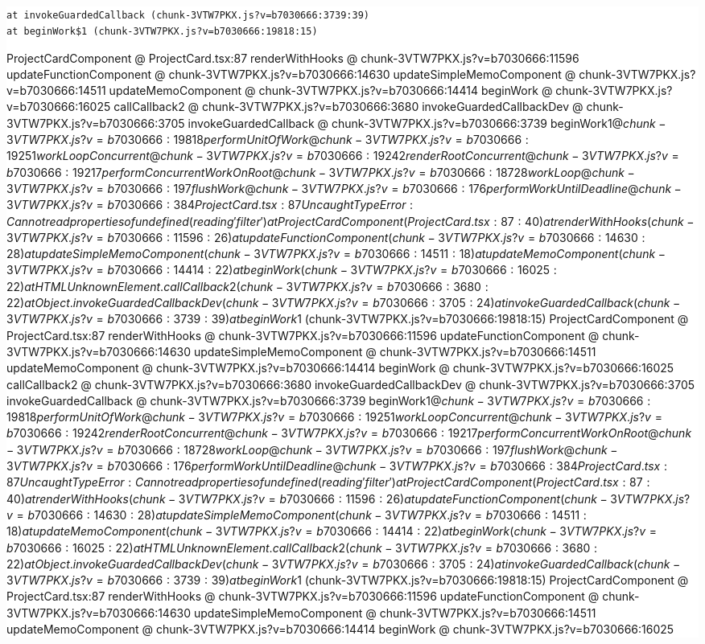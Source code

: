     at invokeGuardedCallback (chunk-3VTW7PKX.js?v=b7030666:3739:39)
    at beginWork$1 (chunk-3VTW7PKX.js?v=b7030666:19818:15)
ProjectCardComponent @ ProjectCard.tsx:87
renderWithHooks @ chunk-3VTW7PKX.js?v=b7030666:11596
updateFunctionComponent @ chunk-3VTW7PKX.js?v=b7030666:14630
updateSimpleMemoComponent @ chunk-3VTW7PKX.js?v=b7030666:14511
updateMemoComponent @ chunk-3VTW7PKX.js?v=b7030666:14414
beginWork @ chunk-3VTW7PKX.js?v=b7030666:16025
callCallback2 @ chunk-3VTW7PKX.js?v=b7030666:3680
invokeGuardedCallbackDev @ chunk-3VTW7PKX.js?v=b7030666:3705
invokeGuardedCallback @ chunk-3VTW7PKX.js?v=b7030666:3739
beginWork$1 @ chunk-3VTW7PKX.js?v=b7030666:19818
performUnitOfWork @ chunk-3VTW7PKX.js?v=b7030666:19251
workLoopConcurrent @ chunk-3VTW7PKX.js?v=b7030666:19242
renderRootConcurrent @ chunk-3VTW7PKX.js?v=b7030666:19217
performConcurrentWorkOnRoot @ chunk-3VTW7PKX.js?v=b7030666:18728
workLoop @ chunk-3VTW7PKX.js?v=b7030666:197
flushWork @ chunk-3VTW7PKX.js?v=b7030666:176
performWorkUntilDeadline @ chunk-3VTW7PKX.js?v=b7030666:384
ProjectCard.tsx:87 Uncaught TypeError: Cannot read properties of undefined (reading 'filter')
    at ProjectCardComponent (ProjectCard.tsx:87:40)
    at renderWithHooks (chunk-3VTW7PKX.js?v=b7030666:11596:26)
    at updateFunctionComponent (chunk-3VTW7PKX.js?v=b7030666:14630:28)
    at updateSimpleMemoComponent (chunk-3VTW7PKX.js?v=b7030666:14511:18)
    at updateMemoComponent (chunk-3VTW7PKX.js?v=b7030666:14414:22)
    at beginWork (chunk-3VTW7PKX.js?v=b7030666:16025:22)
    at HTMLUnknownElement.callCallback2 (chunk-3VTW7PKX.js?v=b7030666:3680:22)
    at Object.invokeGuardedCallbackDev (chunk-3VTW7PKX.js?v=b7030666:3705:24)
    at invokeGuardedCallback (chunk-3VTW7PKX.js?v=b7030666:3739:39)
    at beginWork$1 (chunk-3VTW7PKX.js?v=b7030666:19818:15)
ProjectCardComponent @ ProjectCard.tsx:87
renderWithHooks @ chunk-3VTW7PKX.js?v=b7030666:11596
updateFunctionComponent @ chunk-3VTW7PKX.js?v=b7030666:14630
updateSimpleMemoComponent @ chunk-3VTW7PKX.js?v=b7030666:14511
updateMemoComponent @ chunk-3VTW7PKX.js?v=b7030666:14414
beginWork @ chunk-3VTW7PKX.js?v=b7030666:16025
callCallback2 @ chunk-3VTW7PKX.js?v=b7030666:3680
invokeGuardedCallbackDev @ chunk-3VTW7PKX.js?v=b7030666:3705
invokeGuardedCallback @ chunk-3VTW7PKX.js?v=b7030666:3739
beginWork$1 @ chunk-3VTW7PKX.js?v=b7030666:19818
performUnitOfWork @ chunk-3VTW7PKX.js?v=b7030666:19251
workLoopConcurrent @ chunk-3VTW7PKX.js?v=b7030666:19242
renderRootConcurrent @ chunk-3VTW7PKX.js?v=b7030666:19217
performConcurrentWorkOnRoot @ chunk-3VTW7PKX.js?v=b7030666:18728
workLoop @ chunk-3VTW7PKX.js?v=b7030666:197
flushWork @ chunk-3VTW7PKX.js?v=b7030666:176
performWorkUntilDeadline @ chunk-3VTW7PKX.js?v=b7030666:384
ProjectCard.tsx:87 Uncaught TypeError: Cannot read properties of undefined (reading 'filter')
    at ProjectCardComponent (ProjectCard.tsx:87:40)
    at renderWithHooks (chunk-3VTW7PKX.js?v=b7030666:11596:26)
    at updateFunctionComponent (chunk-3VTW7PKX.js?v=b7030666:14630:28)
    at updateSimpleMemoComponent (chunk-3VTW7PKX.js?v=b7030666:14511:18)
    at updateMemoComponent (chunk-3VTW7PKX.js?v=b7030666:14414:22)
    at beginWork (chunk-3VTW7PKX.js?v=b7030666:16025:22)
    at HTMLUnknownElement.callCallback2 (chunk-3VTW7PKX.js?v=b7030666:3680:22)
    at Object.invokeGuardedCallbackDev (chunk-3VTW7PKX.js?v=b7030666:3705:24)
    at invokeGuardedCallback (chunk-3VTW7PKX.js?v=b7030666:3739:39)
    at beginWork$1 (chunk-3VTW7PKX.js?v=b7030666:19818:15)
ProjectCardComponent @ ProjectCard.tsx:87
renderWithHooks @ chunk-3VTW7PKX.js?v=b7030666:11596
updateFunctionComponent @ chunk-3VTW7PKX.js?v=b7030666:14630
updateSimpleMemoComponent @ chunk-3VTW7PKX.js?v=b7030666:14511
updateMemoComponent @ chunk-3VTW7PKX.js?v=b7030666:14414
beginWork @ chunk-3VTW7PKX.js?v=b7030666:16025